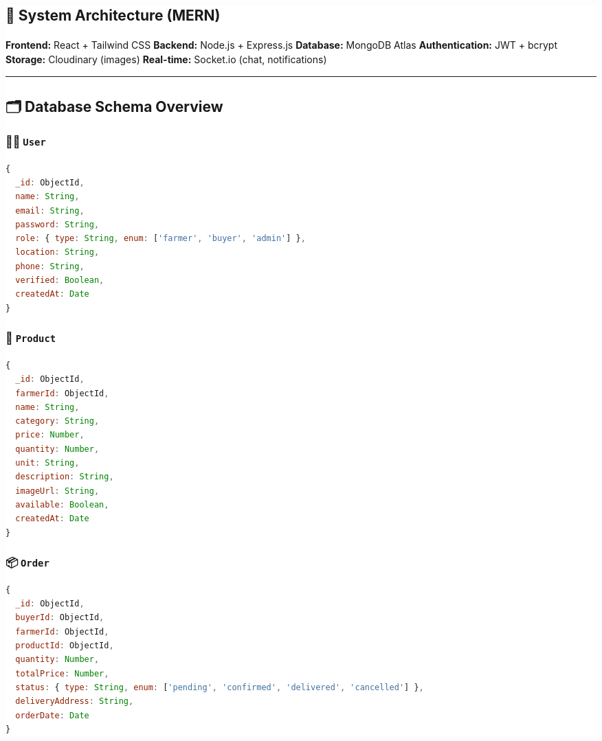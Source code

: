 
## 🧩 System Architecture (MERN)

**Frontend:** React + Tailwind CSS
**Backend:** Node.js + Express.js
**Database:** MongoDB Atlas
**Authentication:** JWT + bcrypt
**Storage:** Cloudinary (images)
**Real-time:** Socket.io (chat, notifications)

---

## 🗂️ Database Schema Overview

### 🧑‍🌾 `User`

```js
{
  _id: ObjectId,
  name: String,
  email: String,
  password: String,
  role: { type: String, enum: ['farmer', 'buyer', 'admin'] },
  location: String,
  phone: String,
  verified: Boolean,
  createdAt: Date
}
```

### 🌾 `Product`

```js
{
  _id: ObjectId,
  farmerId: ObjectId,
  name: String,
  category: String,
  price: Number,
  quantity: Number,
  unit: String,
  description: String,
  imageUrl: String,
  available: Boolean,
  createdAt: Date
}
```

### 📦 `Order`

```js
{
  _id: ObjectId,
  buyerId: ObjectId,
  farmerId: ObjectId,
  productId: ObjectId,
  quantity: Number,
  totalPrice: Number,
  status: { type: String, enum: ['pending', 'confirmed', 'delivered', 'cancelled'] },
  deliveryAddress: String,
  orderDate: Date
}
```

